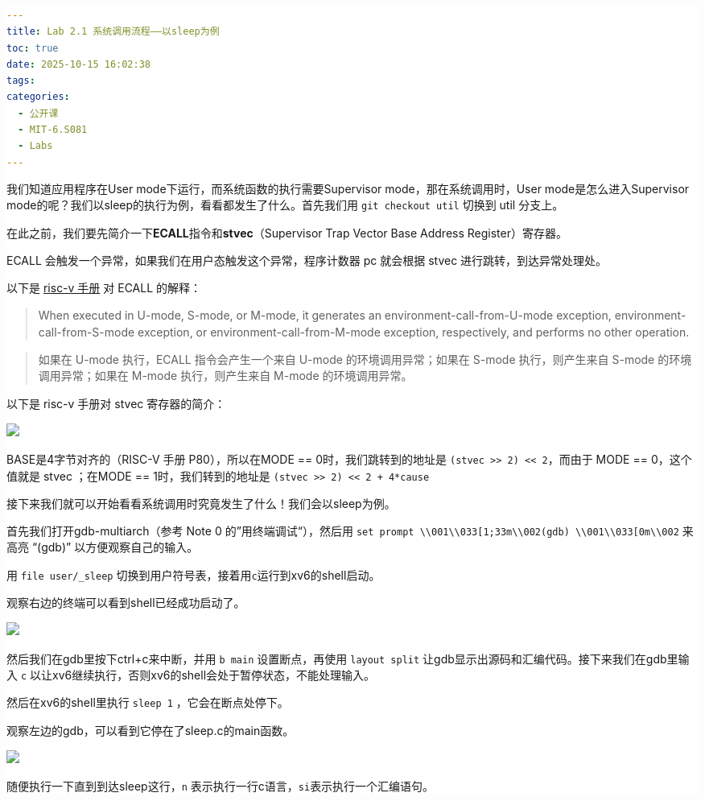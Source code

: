 ```yaml
---
title: Lab 2.1 系统调用流程——以sleep为例
toc: true
date: 2025-10-15 16:02:38
tags:
categories:
  - 公开课
  - MIT-6.S081
  - Labs
---
```


我们知道应用程序在User mode下运行，而系统函数的执行需要Supervisor mode，那在系统调用时，User mode是怎么进入Supervisor mode的呢？我们以sleep的执行为例，看看都发生了什么。首先我们用 `git checkout util` 切换到 util 分支上。

在此之前，我们要先简介一下**ECALL**指令和**stvec**（Supervisor Trap Vector Base Address Register）寄存器。

ECALL 会触发一个异常，如果我们在用户态触发这个异常，程序计数器 pc 就会根据 stvec 进行跳转，到达异常处理处。

以下是 [risc-v 手册](https://www.scs.stanford.edu/~zyedidia/docs/riscv/riscv-privileged.pdf) 对 ECALL 的解释：

> When executed in U-mode, S-mode, or M-mode, it generates an environment-call-from-U-mode exception, environment-call-from-S-mode exception, or environment-call-from-M-mode exception, respectively, and performs no other operation.

> 如果在 U-mode 执行，ECALL 指令会产生一个来自 U-mode 的环境调用异常；如果在 S-mode 执行，则产生来自 S-mode 的环境调用异常；如果在 M-mode 执行，则产生来自 M-mode 的环境调用异常。

以下是 risc-v 手册对 stvec 寄存器的简介：

![](/images/learning/open-course/MIT-6.S081/Labs/lab2_1-syscall_process/stvec.png)

BASE是4字节对齐的（RISC-V 手册 P80），所以在MODE == 0时，我们跳转到的地址是 `(stvec >> 2) << 2`，而由于 MODE == 0，这个值就是 stvec ；在MODE == 1时，我们转到的地址是 `(stvec >> 2) << 2 + 4*cause`

接下来我们就可以开始看看系统调用时究竟发生了什么！我们会以sleep为例。

首先我们打开gdb-multiarch（参考 Note 0 的”用终端调试“），然后用 `set prompt \\001\\033[1;33m\\002(gdb) \\001\\033[0m\\002` 来高亮 “(gdb)” 以方便观察自己的输入。

用 `file user/_sleep` 切换到用户符号表，接着用`c`运行到xv6的shell启动。

观察右边的终端可以看到shell已经成功启动了。

![](/images/learning/open-course/MIT-6.S081/Labs/lab2_1-syscall_process/debug_start.png)

然后我们在gdb里按下ctrl+c来中断，并用 `b main` 设置断点，再使用 `layout split` 让gdb显示出源码和汇编代码。接下来我们在gdb里输入 `c` 以让xv6继续执行，否则xv6的shell会处于暂停状态，不能处理输入。

然后在xv6的shell里执行 `sleep 1` ，它会在断点处停下。

观察左边的gdb，可以看到它停在了sleep.c的main函数。

![](/images/learning/open-course/MIT-6.S081/Labs/lab2_1-syscall_process/sleep_main.png)

随便执行一下直到到达sleep这行，`n` 表示执行一行c语言，`si`表示执行一个汇编语句。
